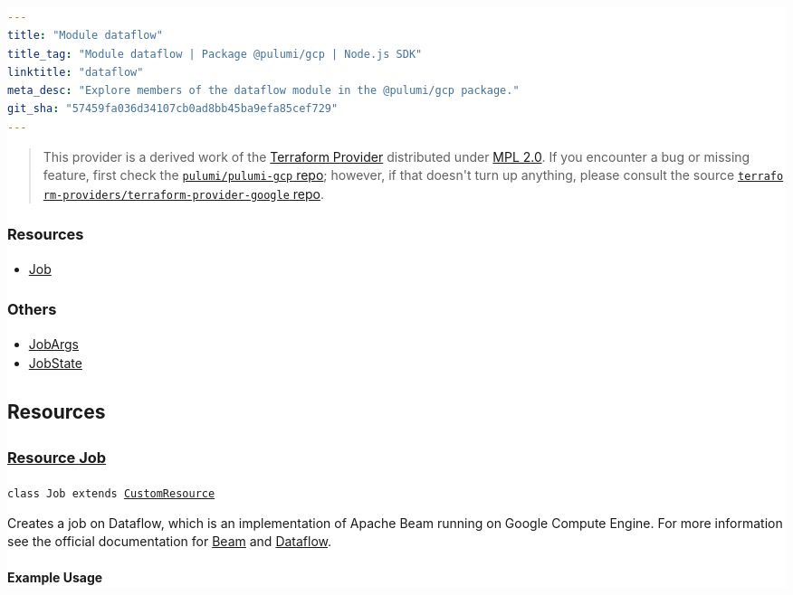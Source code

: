 ```yaml
---
title: "Module dataflow"
title_tag: "Module dataflow | Package @pulumi/gcp | Node.js SDK"
linktitle: "dataflow"
meta_desc: "Explore members of the dataflow module in the @pulumi/gcp package."
git_sha: "57459fa036d34107cb0ad8bb45ba9efa85cef729"
---
```






> This provider is a derived work of the [Terraform Provider](https://github.com/terraform-providers/terraform-provider-google)
> distributed under [MPL 2.0](https://www.mozilla.org/en-US/MPL/2.0/). If you encounter a bug or missing feature,
> first check the [`pulumi/pulumi-gcp` repo](https://github.com/pulumi/pulumi-gcp/issues); however, if that doesn't turn up anything,
> please consult the source [`terraform-providers/terraform-provider-google` repo](https://github.com/terraform-providers/terraform-provider-google/issues).





<h3>Resources</h3>
<ul class="api">
    <li><a href="#Job"><span class="symbol resource"></span>Job</a></li>
</ul>


<h3>Others</h3>
<ul class="api">
    <li><a href="#JobArgs"><span class="symbol api"></span>JobArgs</a></li>
    <li><a href="#JobState"><span class="symbol api"></span>JobState</a></li>
</ul>


<h2 id="resources">Resources</h2>
<h3 class="pdoc-module-header" id="Job" data-link-title="Job">
    <a href="https://github.com/pulumi/pulumi-gcp/blob/{{< param git_sha >}}/sdk/nodejs/dataflow/job.ts#L38">
        Resource <strong>Job</strong>
    </a>
</h3>

<pre class="highlight"><code><span class='kr'>class</span> <span class='nx'>Job</span> <span class='kr'>extends</span> <a href='/docs/reference/pkg/nodejs/pulumi/pulumi/#CustomResource'>CustomResource</a></code></pre>

Creates a job on Dataflow, which is an implementation of Apache Beam running on Google Compute Engine. For more information see
the official documentation for
[Beam](https://beam.apache.org) and [Dataflow](https://cloud.google.com/dataflow/).

#### Example Usage
